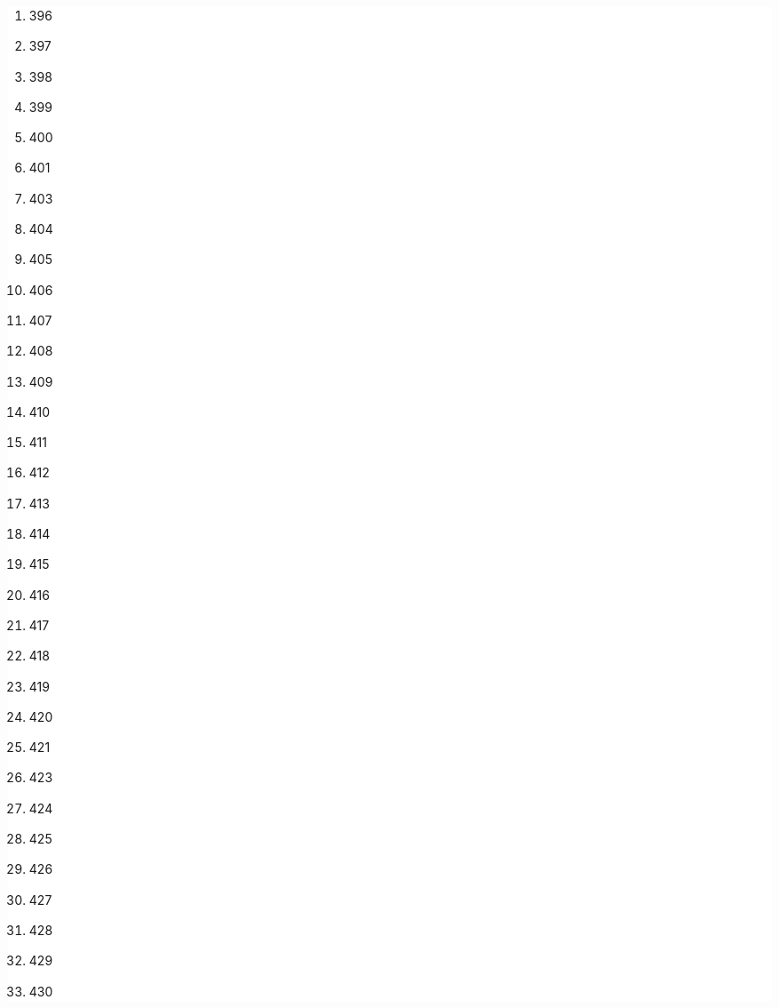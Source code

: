 1.  396

1.  397

1.  398

1.  399

1.  400

1.  401

1.  403

1.  404

1.  405

1.  406

1.  407

1.  408

1.  409

1.  410

1.  411

1.  412

1.  413

1.  414

1.  415

1.  416

1.  417

1.  418

1.  419

1.  420

1.  421

1.  423

1.  424

1.  425

1.  426

1.  427

1.  428

1.  429

1.  430
